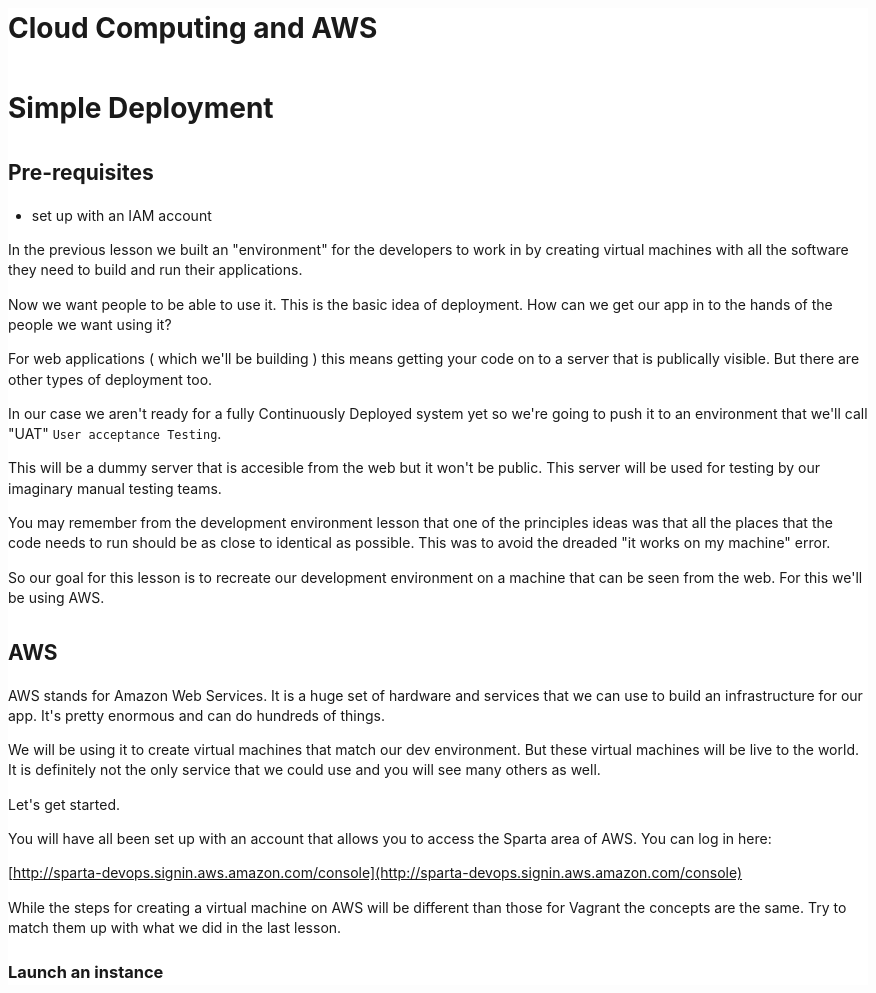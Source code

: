 # Cloud Computing and AWS


# Simple Deployment


## Pre-requisites

* set up with an IAM account


In the previous lesson we built an "environment" for the developers to work in by creating virtual machines with all the software they need to build and run their applications.

Now we want people to be able to use it. This is the basic idea of deployment. How can we get our app in to the hands of the people we want using it?

For web applications ( which we'll be building ) this means getting your code on to a server that is publically visible. But there are other types of deployment too.

In our case we aren't ready for a fully Continuously Deployed system yet so we're going to push it to an environment that we'll call "UAT" `User acceptance Testing`.

This will be a dummy server that is accesible from the web but it won't be public. This server will be used for testing by our imaginary manual testing teams.

You may remember from the development environment lesson that one of the principles ideas was that all the places that the code needs to run should be as close to identical as possible. This was to avoid the dreaded "it works on my machine" error.

So our goal for this lesson is to recreate our development environment on a machine that can be seen from the web. For this we'll be using AWS.

## AWS

AWS stands for Amazon Web Services. It is a huge set of hardware and services that we can use to build an infrastructure for our app. It's pretty enormous and can do hundreds of things.

We will be using it to create virtual machines that match our dev environment. But these virtual machines will be live to the world. It is definitely not the only service that we could use and you will see many others as well.

Let's get started.

You will have all been set up with an account that allows you to access the Sparta area of AWS. You can log in here:

[http://sparta-devops.signin.aws.amazon.com/console](http://sparta-devops.signin.aws.amazon.com/console)


While the steps for creating a virtual machine on AWS will be different than those for Vagrant the concepts are the same. Try to match them up with what we did in the last lesson.

### Launch an instance
